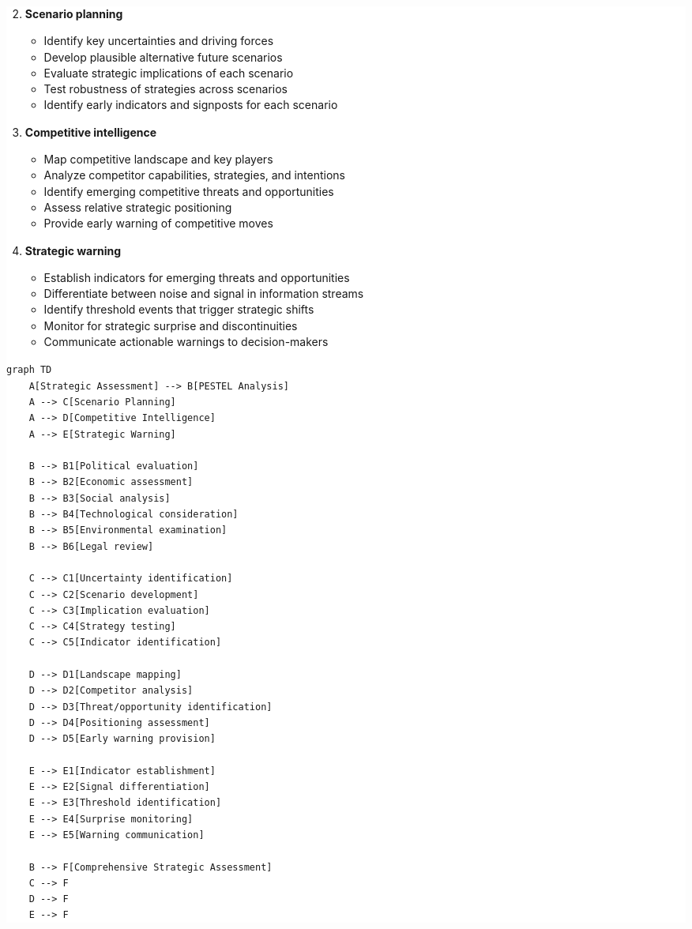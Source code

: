 2. **Scenario planning**
   - Identify key uncertainties and driving forces
   - Develop plausible alternative future scenarios
   - Evaluate strategic implications of each scenario
   - Test robustness of strategies across scenarios
   - Identify early indicators and signposts for each scenario

3. **Competitive intelligence**
   - Map competitive landscape and key players
   - Analyze competitor capabilities, strategies, and intentions
   - Identify emerging competitive threats and opportunities
   - Assess relative strategic positioning
   - Provide early warning of competitive moves

4. **Strategic warning**
   - Establish indicators for emerging threats and opportunities
   - Differentiate between noise and signal in information streams
   - Identify threshold events that trigger strategic shifts
   - Monitor for strategic surprise and discontinuities
   - Communicate actionable warnings to decision-makers

```mermaid
graph TD
    A[Strategic Assessment] --> B[PESTEL Analysis]
    A --> C[Scenario Planning]
    A --> D[Competitive Intelligence]
    A --> E[Strategic Warning]
    
    B --> B1[Political evaluation]
    B --> B2[Economic assessment]
    B --> B3[Social analysis]
    B --> B4[Technological consideration]
    B --> B5[Environmental examination]
    B --> B6[Legal review]
    
    C --> C1[Uncertainty identification]
    C --> C2[Scenario development]
    C --> C3[Implication evaluation]
    C --> C4[Strategy testing]
    C --> C5[Indicator identification]
    
    D --> D1[Landscape mapping]
    D --> D2[Competitor analysis]
    D --> D3[Threat/opportunity identification]
    D --> D4[Positioning assessment]
    D --> D5[Early warning provision]
    
    E --> E1[Indicator establishment]
    E --> E2[Signal differentiation]
    E --> E3[Threshold identification]
    E --> E4[Surprise monitoring]
    E --> E5[Warning communication]
    
    B --> F[Comprehensive Strategic Assessment]
    C --> F
    D --> F
    E --> F
```
